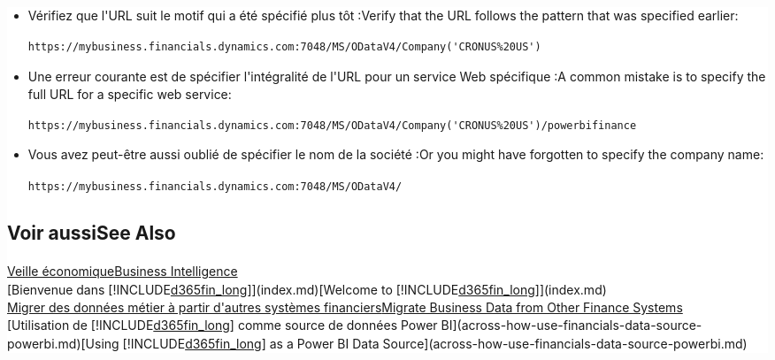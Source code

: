 * <span data-ttu-id="0627b-186">Vérifiez que l'URL suit le motif qui a été spécifié plus tôt :</span><span class="sxs-lookup"><span data-stu-id="0627b-186">Verify that the URL follows the pattern that was specified earlier:</span></span>

    `https://mybusiness.financials.dynamics.com:7048/MS/ODataV4/Company('CRONUS%20US')`  
* <span data-ttu-id="0627b-187">Une erreur courante est de spécifier l'intégralité de l'URL pour un service Web spécifique :</span><span class="sxs-lookup"><span data-stu-id="0627b-187">A common mistake is to specify the full URL for a specific web service:</span></span>

    `https://mybusiness.financials.dynamics.com:7048/MS/ODataV4/Company('CRONUS%20US')/powerbifinance`
* <span data-ttu-id="0627b-188">Vous avez peut-être aussi oublié de spécifier le nom de la société :</span><span class="sxs-lookup"><span data-stu-id="0627b-188">Or you might have forgotten to specify the company name:</span></span>

    `https://mybusiness.financials.dynamics.com:7048/MS/ODataV4/`

## <a name="see-also"></a><span data-ttu-id="0627b-189">Voir aussi</span><span class="sxs-lookup"><span data-stu-id="0627b-189">See Also</span></span>
[<span data-ttu-id="0627b-190">Veille économique</span><span class="sxs-lookup"><span data-stu-id="0627b-190">Business Intelligence</span></span>](bi.md)  
<span data-ttu-id="0627b-191">[Bienvenue dans [!INCLUDE[d365fin_long](includes/d365fin_long_md.md)]](index.md)</span><span class="sxs-lookup"><span data-stu-id="0627b-191">[Welcome to [!INCLUDE[d365fin_long](includes/d365fin_long_md.md)]](index.md)</span></span>  
[<span data-ttu-id="0627b-192">Migrer des données métier à partir d'autres systèmes financiers</span><span class="sxs-lookup"><span data-stu-id="0627b-192">Migrate Business Data from Other Finance Systems</span></span>](upload-data.md)  
<span data-ttu-id="0627b-193">[Utilisation de [!INCLUDE[d365fin_long](includes/d365fin_long_md.md)] comme source de données Power BI](across-how-use-financials-data-source-powerbi.md)</span><span class="sxs-lookup"><span data-stu-id="0627b-193">[Using [!INCLUDE[d365fin_long](includes/d365fin_long_md.md)] as a Power BI Data Source](across-how-use-financials-data-source-powerbi.md)</span></span>  

